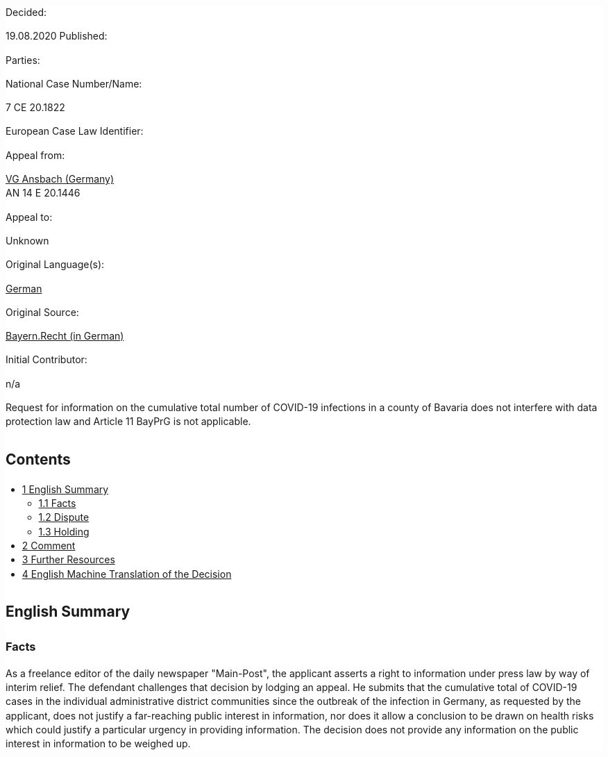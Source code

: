 Decided:

19.08.2020 Published:

Parties:

National Case Number/Name:

7 CE 20.1822

European Case Law Identifier:

Appeal from:

[VG Ansbach (Germany)](/index.php?title=Category:VG_Ansbach_\(Germany\) "Category:VG Ansbach (Germany)")  
AN 14 E 20.1446

Appeal to:

Unknown

Original Language(s):

[German](/index.php?title=Category:German "Category:German")

Original Source:

[Bayern.Recht (in German)](https://www.gesetze-bayern.de/Content/Document/Y-300-Z-BECKRS-B-2020-N-20467?hl=true)

Initial Contributor:

n/a

Request for information on the cumulative total number of COVID-19 infections in a county of Bavaria does not interfere with data protection law and Article 11 BayPrG is not applicable.

## Contents

*   [1 English Summary](#English_Summary)
    *   [1.1 Facts](#Facts)
    *   [1.2 Dispute](#Dispute)
    *   [1.3 Holding](#Holding)
*   [2 Comment](#Comment)
*   [3 Further Resources](#Further_Resources)
*   [4 English Machine Translation of the Decision](#English_Machine_Translation_of_the_Decision)

## English Summary

### Facts

As a freelance editor of the daily newspaper "Main-Post", the applicant asserts a right to information under press law by way of interim relief. The defendant challenges that decision by lodging an appeal. He submits that the cumulative total of COVID-19 cases in the individual administrative district communities since the outbreak of the infection in Germany, as requested by the applicant, does not justify a far-reaching public interest in information, nor does it allow a conclusion to be drawn on health risks which could justify a particular urgency in providing information. The decision does not provide any information on the public interest in information to be weighed up.
